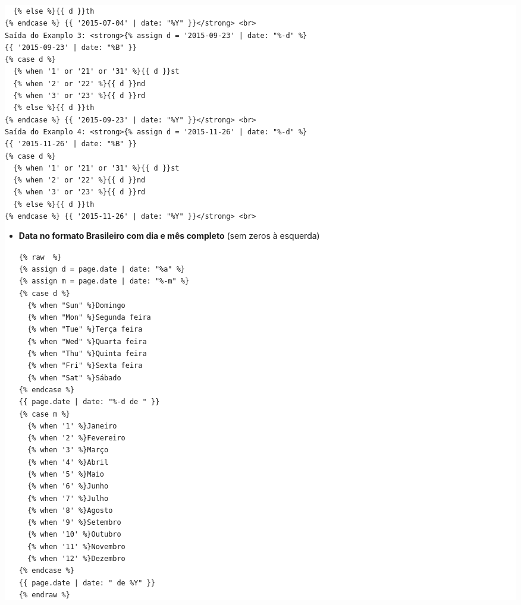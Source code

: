       {% else %}{{ d }}th
    {% endcase %} {{ '2015-07-04' | date: "%Y" }}</strong> <br>
    Saída do Examplo 3: <strong>{% assign d = '2015-09-23' | date: "%-d" %}
    {{ '2015-09-23' | date: "%B" }}
    {% case d %}
      {% when '1' or '21' or '31' %}{{ d }}st
      {% when '2' or '22' %}{{ d }}nd
      {% when '3' or '23' %}{{ d }}rd
      {% else %}{{ d }}th
    {% endcase %} {{ '2015-09-23' | date: "%Y" }}</strong> <br>
    Saída do Examplo 4: <strong>{% assign d = '2015-11-26' | date: "%-d" %}
    {{ '2015-11-26' | date: "%B" }}
    {% case d %}
      {% when '1' or '21' or '31' %}{{ d }}st
      {% when '2' or '22' %}{{ d }}nd
      {% when '3' or '23' %}{{ d }}rd
      {% else %}{{ d }}th
    {% endcase %} {{ '2015-11-26' | date: "%Y" }}</strong> <br>

*   **Data no formato Brasileiro com dia e mês completo** (sem zeros à esquerda)

    ```liquid
    {% raw  %}
    {% assign d = page.date | date: "%a" %}
    {% assign m = page.date | date: "%-m" %}
    {% case d %}
      {% when "Sun" %}Domingo
      {% when "Mon" %}Segunda feira
      {% when "Tue" %}Terça feira
      {% when "Wed" %}Quarta feira
      {% when "Thu" %}Quinta feira
      {% when "Fri" %}Sexta feira
      {% when "Sat" %}Sábado
    {% endcase %}
    {{ page.date | date: "%-d de " }}
    {% case m %}
      {% when '1' %}Janeiro
      {% when '2' %}Fevereiro
      {% when '3' %}Março
      {% when '4' %}Abril
      {% when '5' %}Maio
      {% when '6' %}Junho
      {% when '7' %}Julho
      {% when '8' %}Agosto
      {% when '9' %}Setembro
      {% when '10' %}Outubro
      {% when '11' %}Novembro
      {% when '12' %}Dezembro
    {% endcase %}
    {{ page.date | date: " de %Y" }}
    {% endraw %}
    ```
